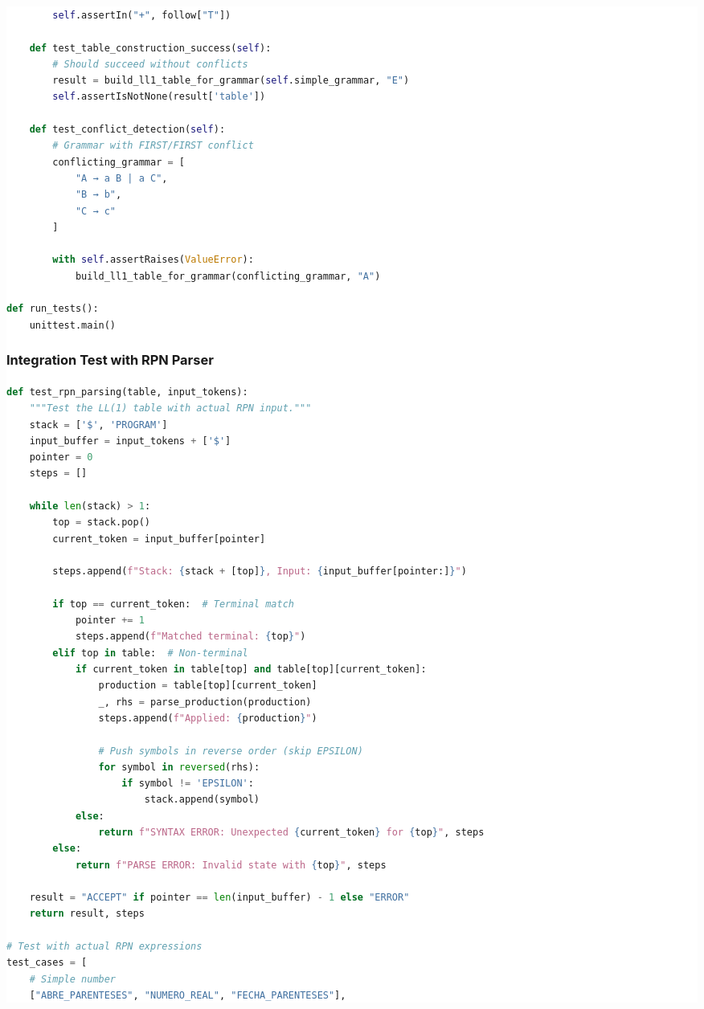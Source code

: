 ```python
        self.assertIn("+", follow["T"])

    def test_table_construction_success(self):
        # Should succeed without conflicts
        result = build_ll1_table_for_grammar(self.simple_grammar, "E")
        self.assertIsNotNone(result['table'])

    def test_conflict_detection(self):
        # Grammar with FIRST/FIRST conflict
        conflicting_grammar = [
            "A → a B | a C",
            "B → b",
            "C → c"
        ]

        with self.assertRaises(ValueError):
            build_ll1_table_for_grammar(conflicting_grammar, "A")

def run_tests():
    unittest.main()
```

### Integration Test with RPN Parser

```python
def test_rpn_parsing(table, input_tokens):
    """Test the LL(1) table with actual RPN input."""
    stack = ['$', 'PROGRAM']
    input_buffer = input_tokens + ['$']
    pointer = 0
    steps = []

    while len(stack) > 1:
        top = stack.pop()
        current_token = input_buffer[pointer]

        steps.append(f"Stack: {stack + [top]}, Input: {input_buffer[pointer:]}")

        if top == current_token:  # Terminal match
            pointer += 1
            steps.append(f"Matched terminal: {top}")
        elif top in table:  # Non-terminal
            if current_token in table[top] and table[top][current_token]:
                production = table[top][current_token]
                _, rhs = parse_production(production)
                steps.append(f"Applied: {production}")

                # Push symbols in reverse order (skip EPSILON)
                for symbol in reversed(rhs):
                    if symbol != 'EPSILON':
                        stack.append(symbol)
            else:
                return f"SYNTAX ERROR: Unexpected {current_token} for {top}", steps
        else:
            return f"PARSE ERROR: Invalid state with {top}", steps

    result = "ACCEPT" if pointer == len(input_buffer) - 1 else "ERROR"
    return result, steps

# Test with actual RPN expressions
test_cases = [
    # Simple number
    ["ABRE_PARENTESES", "NUMERO_REAL", "FECHA_PARENTESES"],
```